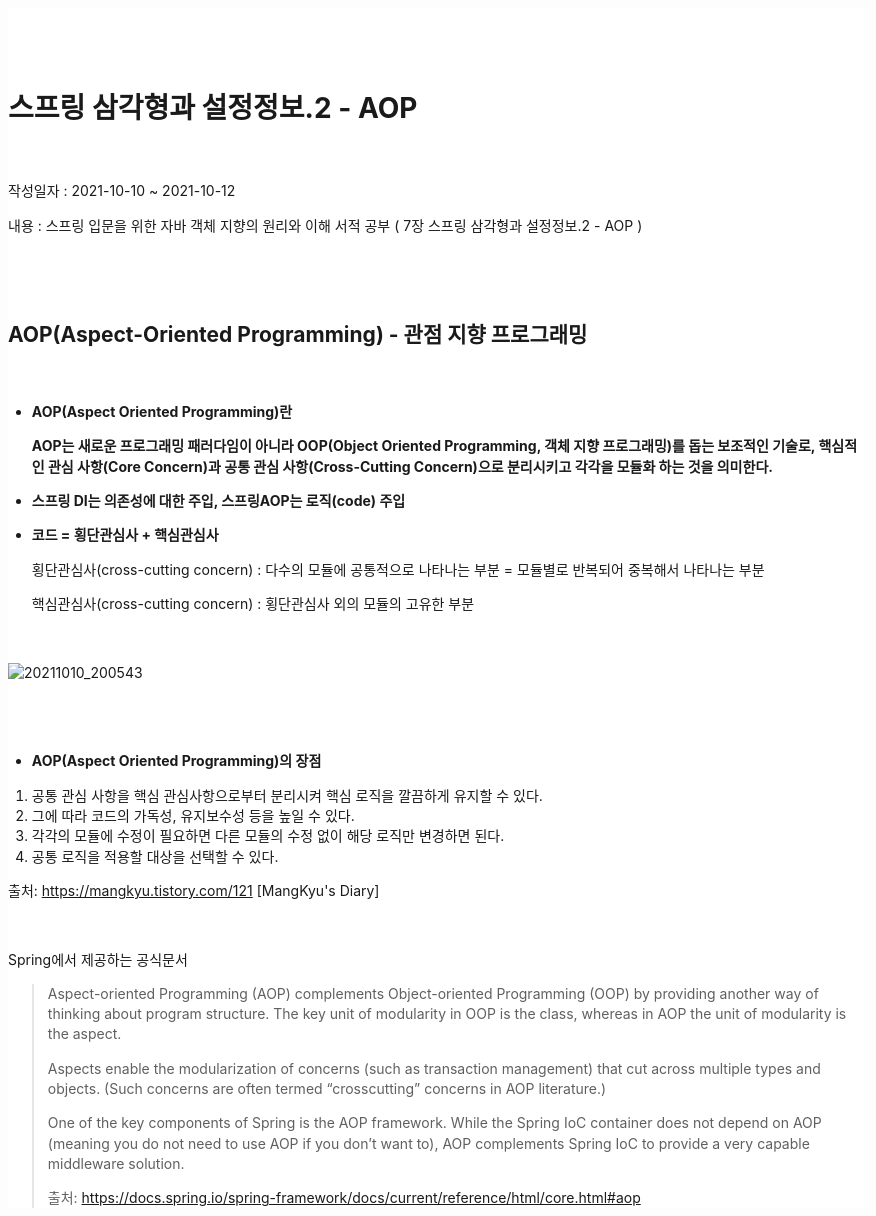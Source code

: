 <br><br>

# 스프링 삼각형과 설정정보.2 - AOP

<br>

작성일자 : 2021-10-10 ~ 2021-10-12

내용 :  스프링 입문을 위한 자바 객체 지향의 원리와 이해 서적 공부 ( 7장  스프링 삼각형과 설정정보.2 - AOP )

<br><br>

## AOP(Aspect-Oriented Programming) - 관점 지향 프로그래밍

<br>

- **AOP(Aspect Oriented Programming)란** 

  **AOP는 새로운 프로그래밍 패러다임이 아니라 OOP(Object Oriented Programming, 객체 지향 프로그래밍)를 돕는 보조적인 기술로, 핵심적인 관심 사항(Core Concern)과 공통 관심 사항(Cross-Cutting Concern)으로 분리시키고 각각을 모듈화 하는 것을 의미한다.**
  <br>

-  **스프링 DI는  의존성에 대한 주입, 스프링AOP는 로직(code) 주입**

- **코드 = 횡단관심사 + 핵심관심사**

  횡단관심사(cross-cutting concern) : 다수의 모듈에 공통적으로 나타나는 부분 = 모듈별로 반복되어 중복해서 나타나는 부분

  핵심관심사(cross-cutting concern) : 횡단관심사 외의 모듈의 고유한 부분 

  <br>

<img width="80%" alt="20211010_200543" src="https://user-images.githubusercontent.com/56250078/136805381-f5914852-0045-4217-8e27-ec1c60770814.png">

<br><br>

-  **AOP(Aspect Oriented Programming)의 장점** 

1. 공통 관심 사항을 핵심 관심사항으로부터 분리시켜 핵심 로직을 깔끔하게 유지할 수 있다.
2. 그에 따라 코드의 가독성, 유지보수성 등을 높일 수 있다.
3. 각각의 모듈에 수정이 필요하면 다른 모듈의 수정 없이 해당 로직만 변경하면 된다.
4. 공통 로직을 적용할 대상을 선택할 수 있다.

출처: https://mangkyu.tistory.com/121 [MangKyu's Diary]

<br>

Spring에서 제공하는 공식문서

> Aspect-oriented Programming (AOP) complements Object-oriented Programming (OOP) by providing another way of thinking about program structure. The key unit of modularity in OOP is the class, whereas in AOP the unit of modularity is the aspect. 
>
> Aspects enable the modularization of concerns (such as transaction management) that cut across multiple types and objects. (Such concerns are often termed “crosscutting” concerns in AOP literature.)
>
> One of the key components of Spring is the AOP framework. While the Spring IoC container does not depend on AOP (meaning you do not need to use AOP if you don’t want to), AOP complements Spring IoC to provide a very capable middleware solution.
>
>
> 출처: https://docs.spring.io/spring-framework/docs/current/reference/html/core.html#aop
